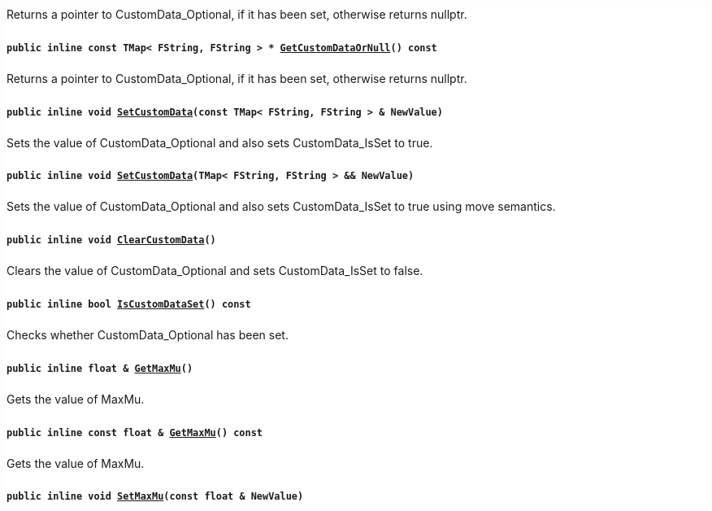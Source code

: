 Returns a pointer to CustomData_Optional, if it has been set, otherwise returns nullptr.

#### `public inline const TMap< FString, FString > * `[`GetCustomDataOrNull`](#structFRHAPI__RankConfigV3_1a4f6463a479cbf14fd6953d3a775c37c9)`() const` <a id="structFRHAPI__RankConfigV3_1a4f6463a479cbf14fd6953d3a775c37c9"></a>

Returns a pointer to CustomData_Optional, if it has been set, otherwise returns nullptr.

#### `public inline void `[`SetCustomData`](#structFRHAPI__RankConfigV3_1ac14f3fd35eeb0c394c0914c0be197f8d)`(const TMap< FString, FString > & NewValue)` <a id="structFRHAPI__RankConfigV3_1ac14f3fd35eeb0c394c0914c0be197f8d"></a>

Sets the value of CustomData_Optional and also sets CustomData_IsSet to true.

#### `public inline void `[`SetCustomData`](#structFRHAPI__RankConfigV3_1a10857f051ea2f1a6e31ff8c17a35e177)`(TMap< FString, FString > && NewValue)` <a id="structFRHAPI__RankConfigV3_1a10857f051ea2f1a6e31ff8c17a35e177"></a>

Sets the value of CustomData_Optional and also sets CustomData_IsSet to true using move semantics.

#### `public inline void `[`ClearCustomData`](#structFRHAPI__RankConfigV3_1a0870724f4b3103eca4c45110dfb9f2d4)`()` <a id="structFRHAPI__RankConfigV3_1a0870724f4b3103eca4c45110dfb9f2d4"></a>

Clears the value of CustomData_Optional and sets CustomData_IsSet to false.

#### `public inline bool `[`IsCustomDataSet`](#structFRHAPI__RankConfigV3_1a64833686463497e83d2b4c32e691acc5)`() const` <a id="structFRHAPI__RankConfigV3_1a64833686463497e83d2b4c32e691acc5"></a>

Checks whether CustomData_Optional has been set.

#### `public inline float & `[`GetMaxMu`](#structFRHAPI__RankConfigV3_1a0cc4a5ba5ebcaf9ac9df788fa4bd0b04)`()` <a id="structFRHAPI__RankConfigV3_1a0cc4a5ba5ebcaf9ac9df788fa4bd0b04"></a>

Gets the value of MaxMu.

#### `public inline const float & `[`GetMaxMu`](#structFRHAPI__RankConfigV3_1a2b91c4dc2e176faaa5222c1173648bdb)`() const` <a id="structFRHAPI__RankConfigV3_1a2b91c4dc2e176faaa5222c1173648bdb"></a>

Gets the value of MaxMu.

#### `public inline void `[`SetMaxMu`](#structFRHAPI__RankConfigV3_1a1c1307ea081f83bb65fb13b554cb2e3d)`(const float & NewValue)` <a id="structFRHAPI__RankConfigV3_1a1c1307ea081f83bb65fb13b554cb2e3d"></a>
